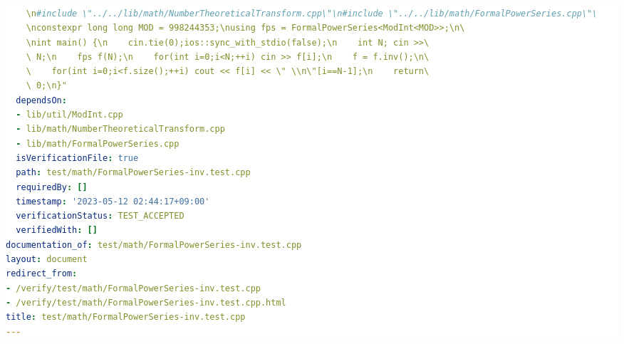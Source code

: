 ```yaml
    \n#include \"../../lib/math/NumberTheoreticalTransform.cpp\"\n#include \"../../lib/math/FormalPowerSeries.cpp\"\
    \nconstexpr long long MOD = 998244353;\nusing fps = FormalPowerSeries<ModInt<MOD>>;\n\
    \nint main() {\n    cin.tie(0);ios::sync_with_stdio(false);\n    int N; cin >>\
    \ N;\n    fps f(N);\n    for(int i=0;i<N;++i) cin >> f[i];\n    f = f.inv();\n\
    \    for(int i=0;i<f.size();++i) cout << f[i] << \" \\n\"[i==N-1];\n    return\
    \ 0;\n}"
  dependsOn:
  - lib/util/ModInt.cpp
  - lib/math/NumberTheoreticalTransform.cpp
  - lib/math/FormalPowerSeries.cpp
  isVerificationFile: true
  path: test/math/FormalPowerSeries-inv.test.cpp
  requiredBy: []
  timestamp: '2023-05-12 02:44:17+09:00'
  verificationStatus: TEST_ACCEPTED
  verifiedWith: []
documentation_of: test/math/FormalPowerSeries-inv.test.cpp
layout: document
redirect_from:
- /verify/test/math/FormalPowerSeries-inv.test.cpp
- /verify/test/math/FormalPowerSeries-inv.test.cpp.html
title: test/math/FormalPowerSeries-inv.test.cpp
---
```

